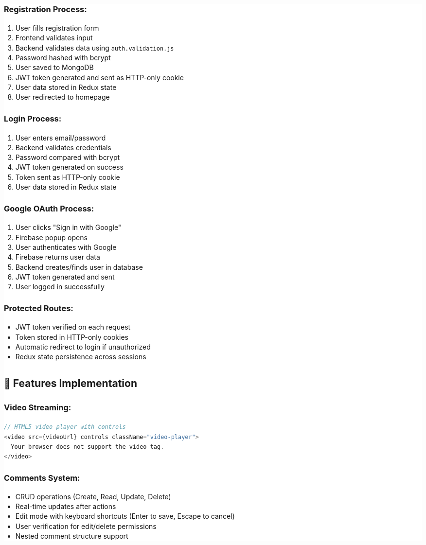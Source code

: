 ### Registration Process:
1. User fills registration form
2. Frontend validates input
3. Backend validates data using `auth.validation.js`
4. Password hashed with bcrypt
5. User saved to MongoDB
6. JWT token generated and sent as HTTP-only cookie
7. User data stored in Redux state
8. User redirected to homepage

### Login Process:
1. User enters email/password
2. Backend validates credentials
3. Password compared with bcrypt
4. JWT token generated on success
5. Token sent as HTTP-only cookie
6. User data stored in Redux state

### Google OAuth Process:
1. User clicks "Sign in with Google"
2. Firebase popup opens
3. User authenticates with Google
4. Firebase returns user data
5. Backend creates/finds user in database
6. JWT token generated and sent
7. User logged in successfully

### Protected Routes:
- JWT token verified on each request
- Token stored in HTTP-only cookies
- Automatic redirect to login if unauthorized
- Redux state persistence across sessions

## 🎯 Features Implementation

### Video Streaming:
```javascript
// HTML5 video player with controls
<video src={videoUrl} controls className="video-player">
  Your browser does not support the video tag.
</video>
```

### Comments System:
- CRUD operations (Create, Read, Update, Delete)
- Real-time updates after actions
- Edit mode with keyboard shortcuts (Enter to save, Escape to cancel)
- User verification for edit/delete permissions
- Nested comment structure support

